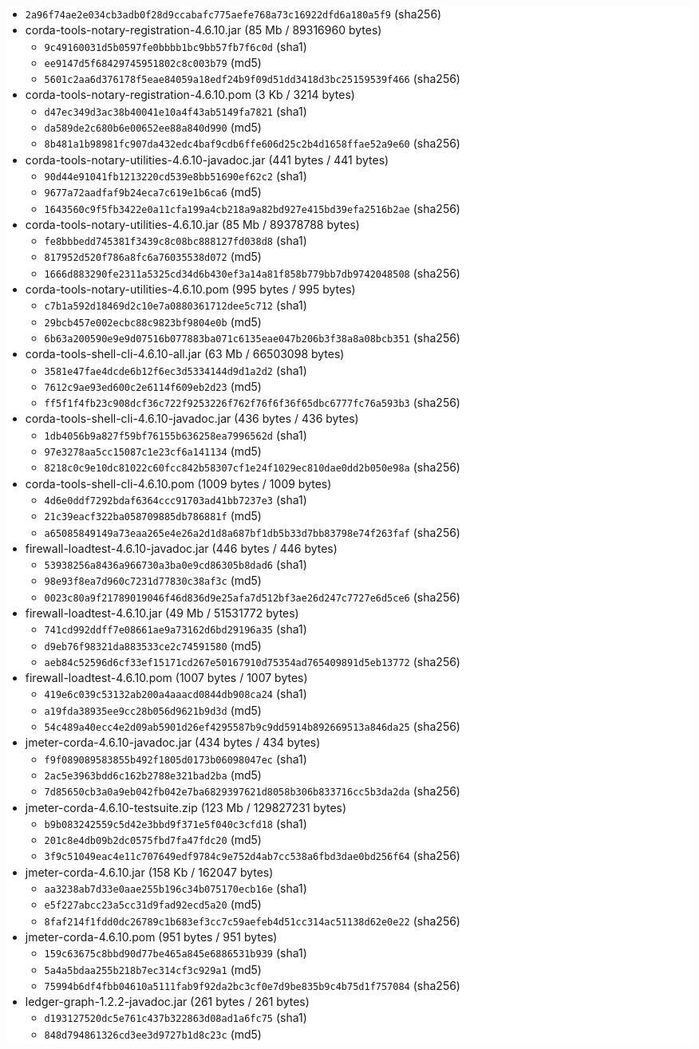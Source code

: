   * `2a96f74ae2e034cb3adb0f28d9ccabafc775aefe768a73c16922dfd6a180a5f9` (sha256)
* corda-tools-notary-registration-4.6.10.jar (85 Mb / 89316960 bytes)
  * `9c49160031d5b0597fe0bbbb1bc9bb57fb7f6c0d` (sha1)
  * `ee9147d5f68429745951802c8c003b79` (md5)
  * `5601c2aa6d376178f5eae84059a18edf24b9f09d51dd3418d3bc25159539f466` (sha256)
* corda-tools-notary-registration-4.6.10.pom (3 Kb / 3214 bytes)
  * `d47ec349d3ac38b40041e10a4f43ab5149fa7821` (sha1)
  * `da589de2c680b6e00652ee88a840d990` (md5)
  * `8b481a1b98981fc907da432edc4baf9cdb6ffe606d25c2b4d1658ffae52a9e60` (sha256)
* corda-tools-notary-utilities-4.6.10-javadoc.jar (441 bytes / 441 bytes)
  * `90d44e91041fb1213220cd539e8bb51690ef62c2` (sha1)
  * `9677a72aadfaf9b24eca7c619e1b6ca6` (md5)
  * `1643560c9f5fb3422e0a11cfa199a4cb218a9a82bd927e415bd39efa2516b2ae` (sha256)
* corda-tools-notary-utilities-4.6.10.jar (85 Mb / 89378788 bytes)
  * `fe8bbbedd745381f3439c8c08bc888127fd038d8` (sha1)
  * `817952d520f786a8fc6a76035538d072` (md5)
  * `1666d883290fe2311a5325cd34d6b430ef3a14a81f858b779bb7db9742048508` (sha256)
* corda-tools-notary-utilities-4.6.10.pom (995 bytes / 995 bytes)
  * `c7b1a592d18469d2c10e7a0880361712dee5c712` (sha1)
  * `29bcb457e002ecbc88c9823bf9804e0b` (md5)
  * `6b63a200590e9e9d07516b077883ba071c6135eae047b206b3f38a8a08bcb351` (sha256)
* corda-tools-shell-cli-4.6.10-all.jar (63 Mb / 66503098 bytes)
  * `3581e47fae4dcde6b12f6ec3d5334144d9d1a2d2` (sha1)
  * `7612c9ae93ed600c2e6114f609eb2d23` (md5)
  * `ff5f1f4fb23c908dcf36c722f9253226f762f76f6f36f65dbc6777fc76a593b3` (sha256)
* corda-tools-shell-cli-4.6.10-javadoc.jar (436 bytes / 436 bytes)
  * `1db4056b9a827f59bf76155b636258ea7996562d` (sha1)
  * `97e3278aa5cc15087c1e23cf6a141134` (md5)
  * `8218c0c9e10dc81022c60fcc842b58307cf1e24f1029ec810dae0dd2b050e98a` (sha256)
* corda-tools-shell-cli-4.6.10.pom (1009 bytes / 1009 bytes)
  * `4d6e0ddf7292bdaf6364ccc91703ad41bb7237e3` (sha1)
  * `21c39eacf322ba058709885db786881f` (md5)
  * `a65085849149a73eaa265e4e26a2d1d8a687bf1db5b33d7bb83798e74f263faf` (sha256)
* firewall-loadtest-4.6.10-javadoc.jar (446 bytes / 446 bytes)
  * `53938256a8436a966730a3ba0e9cd86305b8dad6` (sha1)
  * `98e93f8ea7d960c7231d77830c38af3c` (md5)
  * `0023c80a9f21789019046f46d836d9e25afa7d512bf3ae26d247c7727e6d5ce6` (sha256)
* firewall-loadtest-4.6.10.jar (49 Mb / 51531772 bytes)
  * `741cd992ddff7e08661ae9a73162d6bd29196a35` (sha1)
  * `d9eb76f98321da883533ce2c74591580` (md5)
  * `aeb84c52596d6cf33ef15171cd267e50167910d75354ad765409891d5eb13772` (sha256)
* firewall-loadtest-4.6.10.pom (1007 bytes / 1007 bytes)
  * `419e6c039c53132ab200a4aaacd0844db908ca24` (sha1)
  * `a19fda38935ee9cc28b056d9621b9d3d` (md5)
  * `54c489a40ecc4e2d09ab5901d26ef4295587b9c9dd5914b892669513a846da25` (sha256)
* jmeter-corda-4.6.10-javadoc.jar (434 bytes / 434 bytes)
  * `f9f089089583855b492f1805d0173b06098047ec` (sha1)
  * `2ac5e3963bdd6c162b2788e321bad2ba` (md5)
  * `7d85650cb3a0a9eb042fb042e7ba6829397621d8058b306b833716cc5b3da2da` (sha256)
* jmeter-corda-4.6.10-testsuite.zip (123 Mb / 129827231 bytes)
  * `b9b083242559c5d42e3bbd9f371e5f040c3cfd18` (sha1)
  * `201c8e4db09b2dc0575fbd7fa47fdc20` (md5)
  * `3f9c51049eac4e11c707649edf9784c9e752d4ab7cc538a6fbd3dae0bd256f64` (sha256)
* jmeter-corda-4.6.10.jar (158 Kb / 162047 bytes)
  * `aa3238ab7d33e0aae255b196c34b075170ecb16e` (sha1)
  * `e5f227abcc23a5cc31d9fad92ecd5a20` (md5)
  * `8faf214f1fdd0dc26789c1b683ef3cc7c59aefeb4d51cc314ac51138d62e0e22` (sha256)
* jmeter-corda-4.6.10.pom (951 bytes / 951 bytes)
  * `159c63675c8bbd90d77be465a845e6886531b939` (sha1)
  * `5a4a5bdaa255b218b7ec314cf3c929a1` (md5)
  * `75994b6df4fbb04610a5111fab9f92da2bc3cf0e7d9be835b9c4b75d1f757084` (sha256)
* ledger-graph-1.2.2-javadoc.jar (261 bytes / 261 bytes)
  * `d193127520dc5e761c437b322863d08ad1a6fc75` (sha1)
  * `848d794861326cd3ee3d9727b1d8c23c` (md5)